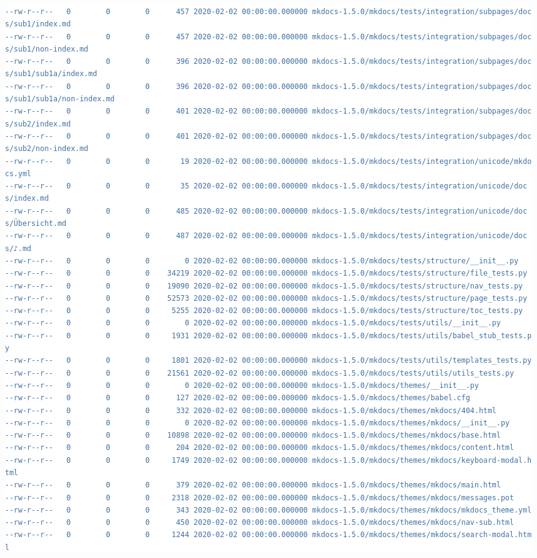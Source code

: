 ```diff
--rw-r--r--   0        0        0      457 2020-02-02 00:00:00.000000 mkdocs-1.5.0/mkdocs/tests/integration/subpages/docs/sub1/index.md
--rw-r--r--   0        0        0      457 2020-02-02 00:00:00.000000 mkdocs-1.5.0/mkdocs/tests/integration/subpages/docs/sub1/non-index.md
--rw-r--r--   0        0        0      396 2020-02-02 00:00:00.000000 mkdocs-1.5.0/mkdocs/tests/integration/subpages/docs/sub1/sub1a/index.md
--rw-r--r--   0        0        0      396 2020-02-02 00:00:00.000000 mkdocs-1.5.0/mkdocs/tests/integration/subpages/docs/sub1/sub1a/non-index.md
--rw-r--r--   0        0        0      401 2020-02-02 00:00:00.000000 mkdocs-1.5.0/mkdocs/tests/integration/subpages/docs/sub2/index.md
--rw-r--r--   0        0        0      401 2020-02-02 00:00:00.000000 mkdocs-1.5.0/mkdocs/tests/integration/subpages/docs/sub2/non-index.md
--rw-r--r--   0        0        0       19 2020-02-02 00:00:00.000000 mkdocs-1.5.0/mkdocs/tests/integration/unicode/mkdocs.yml
--rw-r--r--   0        0        0       35 2020-02-02 00:00:00.000000 mkdocs-1.5.0/mkdocs/tests/integration/unicode/docs/index.md
--rw-r--r--   0        0        0      485 2020-02-02 00:00:00.000000 mkdocs-1.5.0/mkdocs/tests/integration/unicode/docs/Übersicht.md
--rw-r--r--   0        0        0      487 2020-02-02 00:00:00.000000 mkdocs-1.5.0/mkdocs/tests/integration/unicode/docs/♪.md
--rw-r--r--   0        0        0        0 2020-02-02 00:00:00.000000 mkdocs-1.5.0/mkdocs/tests/structure/__init__.py
--rw-r--r--   0        0        0    34219 2020-02-02 00:00:00.000000 mkdocs-1.5.0/mkdocs/tests/structure/file_tests.py
--rw-r--r--   0        0        0    19090 2020-02-02 00:00:00.000000 mkdocs-1.5.0/mkdocs/tests/structure/nav_tests.py
--rw-r--r--   0        0        0    52573 2020-02-02 00:00:00.000000 mkdocs-1.5.0/mkdocs/tests/structure/page_tests.py
--rw-r--r--   0        0        0     5255 2020-02-02 00:00:00.000000 mkdocs-1.5.0/mkdocs/tests/structure/toc_tests.py
--rw-r--r--   0        0        0        0 2020-02-02 00:00:00.000000 mkdocs-1.5.0/mkdocs/tests/utils/__init__.py
--rw-r--r--   0        0        0     1931 2020-02-02 00:00:00.000000 mkdocs-1.5.0/mkdocs/tests/utils/babel_stub_tests.py
--rw-r--r--   0        0        0     1801 2020-02-02 00:00:00.000000 mkdocs-1.5.0/mkdocs/tests/utils/templates_tests.py
--rw-r--r--   0        0        0    21561 2020-02-02 00:00:00.000000 mkdocs-1.5.0/mkdocs/tests/utils/utils_tests.py
--rw-r--r--   0        0        0        0 2020-02-02 00:00:00.000000 mkdocs-1.5.0/mkdocs/themes/__init__.py
--rw-r--r--   0        0        0      127 2020-02-02 00:00:00.000000 mkdocs-1.5.0/mkdocs/themes/babel.cfg
--rw-r--r--   0        0        0      332 2020-02-02 00:00:00.000000 mkdocs-1.5.0/mkdocs/themes/mkdocs/404.html
--rw-r--r--   0        0        0        0 2020-02-02 00:00:00.000000 mkdocs-1.5.0/mkdocs/themes/mkdocs/__init__.py
--rw-r--r--   0        0        0    10898 2020-02-02 00:00:00.000000 mkdocs-1.5.0/mkdocs/themes/mkdocs/base.html
--rw-r--r--   0        0        0      204 2020-02-02 00:00:00.000000 mkdocs-1.5.0/mkdocs/themes/mkdocs/content.html
--rw-r--r--   0        0        0     1749 2020-02-02 00:00:00.000000 mkdocs-1.5.0/mkdocs/themes/mkdocs/keyboard-modal.html
--rw-r--r--   0        0        0      379 2020-02-02 00:00:00.000000 mkdocs-1.5.0/mkdocs/themes/mkdocs/main.html
--rw-r--r--   0        0        0     2318 2020-02-02 00:00:00.000000 mkdocs-1.5.0/mkdocs/themes/mkdocs/messages.pot
--rw-r--r--   0        0        0      343 2020-02-02 00:00:00.000000 mkdocs-1.5.0/mkdocs/themes/mkdocs/mkdocs_theme.yml
--rw-r--r--   0        0        0      450 2020-02-02 00:00:00.000000 mkdocs-1.5.0/mkdocs/themes/mkdocs/nav-sub.html
--rw-r--r--   0        0        0     1244 2020-02-02 00:00:00.000000 mkdocs-1.5.0/mkdocs/themes/mkdocs/search-modal.html
```